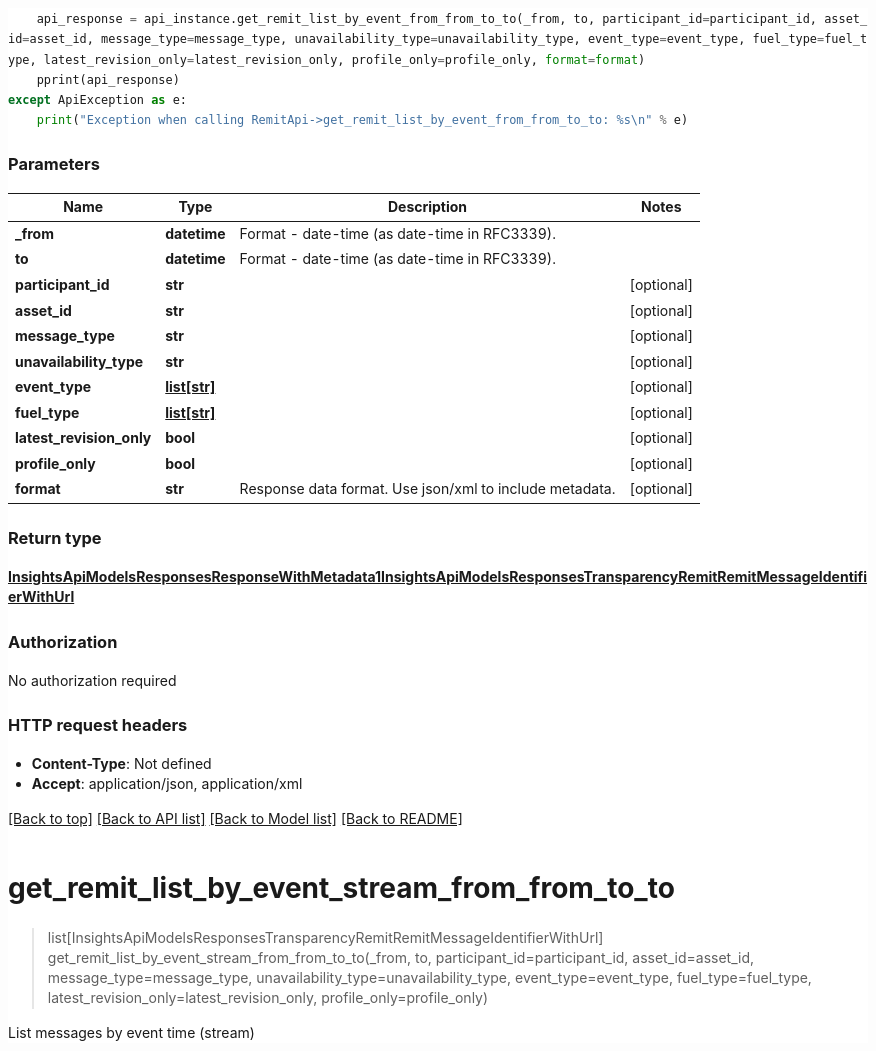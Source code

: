 ```python
    api_response = api_instance.get_remit_list_by_event_from_from_to_to(_from, to, participant_id=participant_id, asset_id=asset_id, message_type=message_type, unavailability_type=unavailability_type, event_type=event_type, fuel_type=fuel_type, latest_revision_only=latest_revision_only, profile_only=profile_only, format=format)
    pprint(api_response)
except ApiException as e:
    print("Exception when calling RemitApi->get_remit_list_by_event_from_from_to_to: %s\n" % e)
```

### Parameters

Name | Type | Description  | Notes
------------- | ------------- | ------------- | -------------
 **_from** | **datetime**| Format - date-time (as date-time in RFC3339). | 
 **to** | **datetime**| Format - date-time (as date-time in RFC3339). | 
 **participant_id** | **str**|  | [optional] 
 **asset_id** | **str**|  | [optional] 
 **message_type** | **str**|  | [optional] 
 **unavailability_type** | **str**|  | [optional] 
 **event_type** | [**list[str]**](str.md)|  | [optional] 
 **fuel_type** | [**list[str]**](str.md)|  | [optional] 
 **latest_revision_only** | **bool**|  | [optional] 
 **profile_only** | **bool**|  | [optional] 
 **format** | **str**| Response data format. Use json/xml to include metadata. | [optional] 

### Return type

[**InsightsApiModelsResponsesResponseWithMetadata1InsightsApiModelsResponsesTransparencyRemitRemitMessageIdentifierWithUrl**](InsightsApiModelsResponsesResponseWithMetadata1InsightsApiModelsResponsesTransparencyRemitRemitMessageIdentifierWithUrl.md)

### Authorization

No authorization required

### HTTP request headers

 - **Content-Type**: Not defined
 - **Accept**: application/json, application/xml

[[Back to top]](#) [[Back to API list]](../README.md#documentation-for-api-endpoints) [[Back to Model list]](../README.md#documentation-for-models) [[Back to README]](../README.md)

# **get_remit_list_by_event_stream_from_from_to_to**
> list[InsightsApiModelsResponsesTransparencyRemitRemitMessageIdentifierWithUrl] get_remit_list_by_event_stream_from_from_to_to(_from, to, participant_id=participant_id, asset_id=asset_id, message_type=message_type, unavailability_type=unavailability_type, event_type=event_type, fuel_type=fuel_type, latest_revision_only=latest_revision_only, profile_only=profile_only)

List messages by event time (stream)
